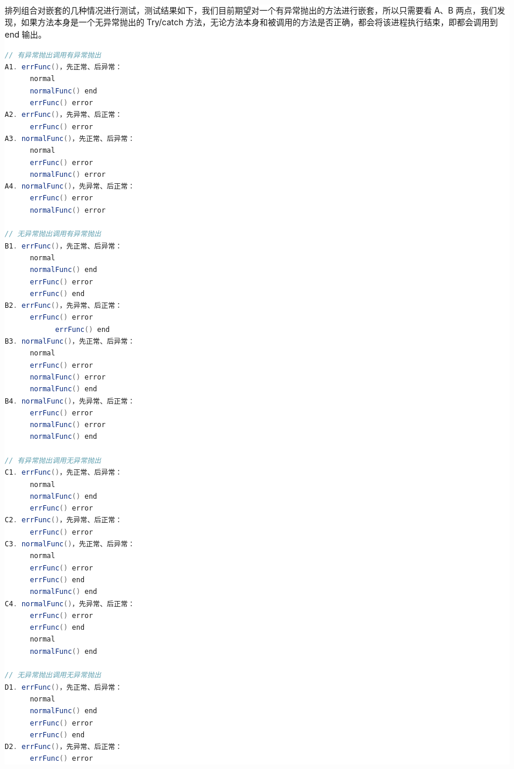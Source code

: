 排列组合对嵌套的几种情况进行测试，测试结果如下，我们目前期望对一个有异常抛出的方法进行嵌套，所以只需要看 A、B 两点，我们发现，如果方法本身是一个无异常抛出的 Try/catch 方法，无论方法本身和被调用的方法是否正确，都会将该进程执行结束，即都会调用到 end 输出。

```java
// 有异常抛出调用有异常抛出
A1. errFunc()，先正常、后异常：
      normal
      normalFunc() end
      errFunc() error
A2. errFunc()，先异常、后正常：
      errFunc() error
A3. normalFunc()，先正常、后异常：
      normal
      errFunc() error
      normalFunc() error
A4. normalFunc()，先异常、后正常：
      errFunc() error
      normalFunc() error

// 无异常抛出调用有异常抛出
B1. errFunc()，先正常、后异常：
      normal
      normalFunc() end
      errFunc() error
      errFunc() end
B2. errFunc()，先异常、后正常：
      errFunc() error
			errFunc() end
B3. normalFunc()，先正常、后异常：
      normal
      errFunc() error
      normalFunc() error
      normalFunc() end
B4. normalFunc()，先异常、后正常：
      errFunc() error
      normalFunc() error
      normalFunc() end
  
// 有异常抛出调用无异常抛出
C1. errFunc()，先正常、后异常：
      normal
      normalFunc() end
      errFunc() error
C2. errFunc()，先异常、后正常：
      errFunc() error
C3. normalFunc()，先正常、后异常：
      normal
      errFunc() error
      errFunc() end
      normalFunc() end
C4. normalFunc()，先异常、后正常：
      errFunc() error
      errFunc() end
      normal
      normalFunc() end
  
// 无异常抛出调用无异常抛出
D1. errFunc()，先正常、后异常：
      normal
      normalFunc() end
      errFunc() error
      errFunc() end
D2. errFunc()，先异常、后正常：
      errFunc() error
```